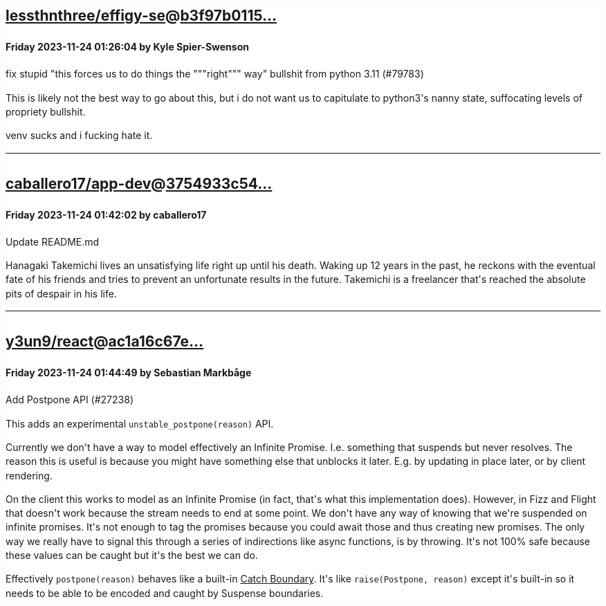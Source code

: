 ## [lessthnthree/effigy-se](https://github.com/lessthnthree/effigy-se)@[b3f97b0115...](https://github.com/lessthnthree/effigy-se/commit/b3f97b01152fa1427b848f0ca3b03ea6bd5b014d)
#### Friday 2023-11-24 01:26:04 by Kyle Spier-Swenson

fix stupid "this forces us to do things the """right""" way" bullshit from python 3.11 (#79783)

This is likely not the best way to go about this, but i do not want us
to capitulate to python3's nanny state, suffocating levels of propriety
bullshit.

venv sucks and i fucking hate it.

---
## [caballero17/app-dev](https://github.com/caballero17/app-dev)@[3754933c54...](https://github.com/caballero17/app-dev/commit/3754933c54e22b4ea516ee8f0af3ebb742776798)
#### Friday 2023-11-24 01:42:02 by caballero17

Update README.md

Hanagaki Takemichi lives an unsatisfying life right up until his death. Waking up 12 years in the past, he reckons with the eventual fate of his friends and tries to prevent an unfortunate results in the future. Takemichi  is a freelancer that's reached the absolute pits of despair in his life.

---
## [y3un9/react](https://github.com/y3un9/react)@[ac1a16c67e...](https://github.com/y3un9/react/commit/ac1a16c67e268fcb2c52e91717cbc918c7c24446)
#### Friday 2023-11-24 01:44:49 by Sebastian Markbåge

Add Postpone API (#27238)

This adds an experimental `unstable_postpone(reason)` API.

Currently we don't have a way to model effectively an Infinite Promise.
I.e. something that suspends but never resolves. The reason this is
useful is because you might have something else that unblocks it later.
E.g. by updating in place later, or by client rendering.

On the client this works to model as an Infinite Promise (in fact,
that's what this implementation does). However, in Fizz and Flight that
doesn't work because the stream needs to end at some point. We don't
have any way of knowing that we're suspended on infinite promises. It's
not enough to tag the promises because you could await those and thus
creating new promises. The only way we really have to signal this
through a series of indirections like async functions, is by throwing.
It's not 100% safe because these values can be caught but it's the best
we can do.

Effectively `postpone(reason)` behaves like a built-in [Catch
Boundary](https://github.com/facebook/react/pull/26854). It's like
`raise(Postpone, reason)` except it's built-in so it needs to be able to
be encoded and caught by Suspense boundaries.
